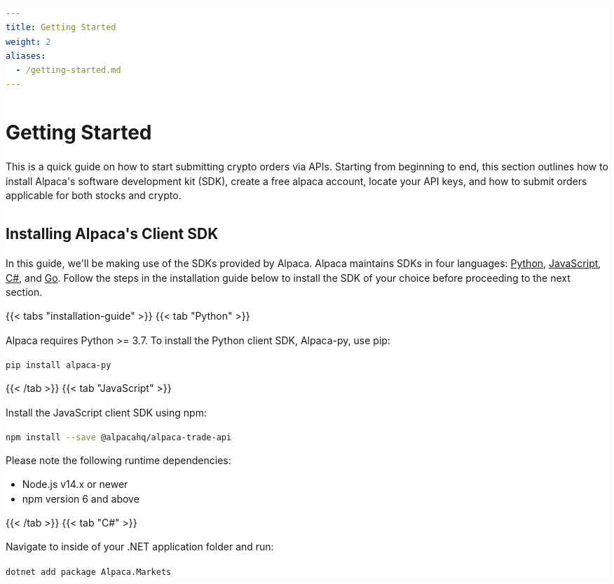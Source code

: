 ```yaml
---
title: Getting Started
weight: 2
aliases:
  - /getting-started.md
---
```


# Getting Started

This is a quick guide on how to start submitting crypto orders via
APIs. Starting from beginning to end, this section outlines how to install
Alpaca's software development kit (SDK), create a free alpaca account, locate
your API keys, and how to submit orders applicable for both stocks and crypto.

## Installing Alpaca's Client SDK

In this guide, we'll be making use of the SDKs
provided by Alpaca. Alpaca maintains SDKs in four languages: [Python](https://github.com/alpacahq/alpaca-py),
[JavaScript](https://github.com/alpacahq/alpaca-trade-api-js),
[C#](https://github.com/alpacahq/alpaca-trade-api-csharp),
and [Go](https://github.com/alpacahq/alpaca-trade-api-go).
Follow the steps in the installation guide below to install the SDK of your
choice before proceeding to the next section.

{{< tabs "installation-guide" >}}
{{< tab "Python" >}}

Alpaca requires Python >= 3.7. To install the Python client SDK, Alpaca-py, use pip:

```sh
pip install alpaca-py
```

{{< /tab >}}
{{< tab "JavaScript" >}}

Install the JavaScript client SDK using npm:

```sh
npm install --save @alpacahq/alpaca-trade-api
```

Please note the following runtime dependencies:

- Node.js v14.x or newer
- npm version 6 and above

{{< /tab >}}
{{< tab "C#" >}}

Navigate to inside of your .NET application folder and run:

```sh
dotnet add package Alpaca.Markets
```
